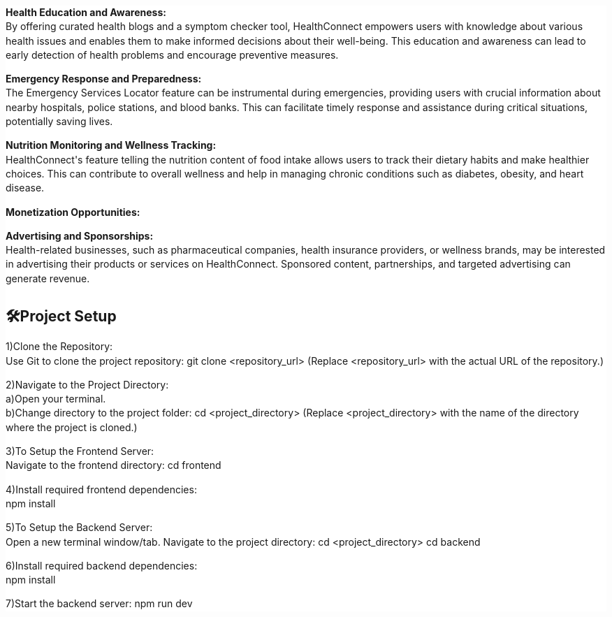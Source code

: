 <strong>Health Education and Awareness: </strong><br/>
By offering curated health blogs and a symptom checker tool, HealthConnect  empowers users with knowledge about various health issues and enables them  to make informed decisions about their well-being. This education and 
awareness can lead to early detection of health problems and encourage  preventive measures. 

<strong>Emergency Response and Preparedness: </strong><br/>
The Emergency Services Locator feature can be instrumental during  emergencies, providing users with crucial information about nearby hospitals,  police stations, and blood banks. This can facilitate timely response and  assistance during critical situations, potentially saving lives. 

<strong>Nutrition Monitoring and Wellness Tracking: </strong><br/>
HealthConnect's feature telling the nutrition content of food intake allows users  to track their dietary habits and make healthier choices. This can contribute to  overall wellness and help in managing chronic conditions such as diabetes,  obesity, and heart disease. 

<strong>Monetization Opportunities: </strong><br/>

<strong>Advertising and Sponsorships: </strong><br/>
Health-related businesses, such as pharmaceutical companies, health insurance  providers, or wellness brands, may be interested in advertising their products or  services on HealthConnect. Sponsored content, partnerships, and targeted  advertising can generate revenue. 



## 🛠Project Setup

1)Clone the Repository:<br>
Use Git to clone the project repository:
   git clone <repository_url>
   (Replace <repository_url> with the actual URL of the repository.)

2)Navigate to the Project Directory:<br>
a)Open your terminal.<br>
b)Change directory to the project folder:
   cd <project_directory>
   (Replace <project_directory> with the name of the directory where the project is cloned.)

3)To Setup the Frontend Server:<br>
Navigate to the frontend directory:
   cd frontend

4)Install required frontend dependencies:<br>
   npm install

5)To Setup the Backend Server:<br>
Open a new terminal window/tab.
Navigate to the project directory:
   cd <project_directory>
   cd backend

6)Install required backend dependencies:<br>
   npm install

7)Start the backend server:
   npm run dev
